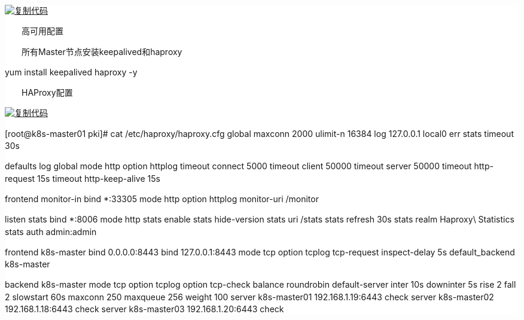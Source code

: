 [![复制代码](//assets.cnblogs.com/images/copycode.gif)](javascript:void(0); "复制代码")

　　高可用配置

　　所有Master节点安装keepalived和haproxy

yum install keepalived haproxy -y

　　HAProxy配置

[![复制代码](//assets.cnblogs.com/images/copycode.gif)](javascript:void(0); "复制代码")

\[root@k8s-master01 pki\]# cat /etc/haproxy/haproxy.cfg 
global
  maxconn  2000
  ulimit-n  16384
  log  127.0.0.1 local0 err
  stats timeout 30s

defaults
  log global
  mode  http
  option  httplog
  timeout connect 5000
  timeout client  50000
  timeout server  50000
  timeout http-request 15s
  timeout http-keep-alive 15s

frontend monitor-in
  bind \*:33305
  mode http
  option httplog
  monitor-uri /monitor

listen stats
  bind    \*:8006
  mode    http
  stats   enable
  stats   hide-version
  stats   uri       /stats
  stats   refresh   30s
  stats   realm     Haproxy\\ Statistics
  stats   auth      admin:admin

frontend k8s-master
  bind 0.0.0.0:8443
  bind 127.0.0.1:8443
  mode tcp
  option tcplog
  tcp-request inspect-delay 5s
  default\_backend k8s-master

backend k8s-master
  mode tcp
  option tcplog
  option tcp-check
  balance roundrobin
  default-server inter 10s downinter 5s rise 2 fall 2 slowstart 60s maxconn 250 maxqueue 256 weight 100
  server k8s-master01    192.168.1.19:6443  check
  server k8s-master02    192.168.1.18:6443  check
  server k8s-master03    192.168.1.20:6443  check
